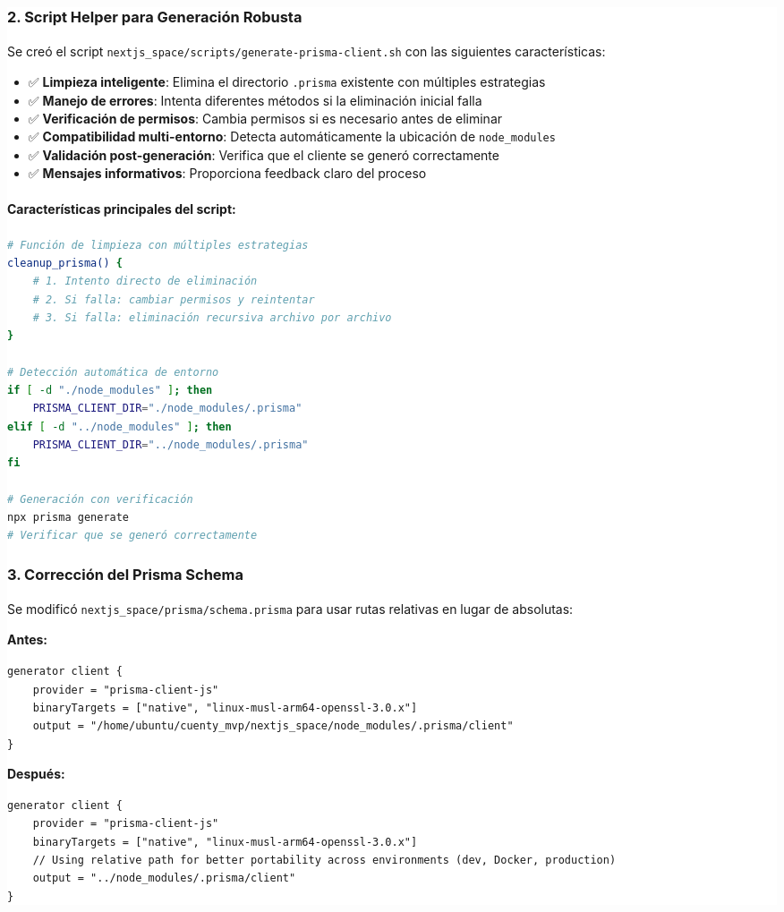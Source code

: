 ### 2. Script Helper para Generación Robusta

Se creó el script `nextjs_space/scripts/generate-prisma-client.sh` con las siguientes características:

- ✅ **Limpieza inteligente**: Elimina el directorio `.prisma` existente con múltiples estrategias
- ✅ **Manejo de errores**: Intenta diferentes métodos si la eliminación inicial falla
- ✅ **Verificación de permisos**: Cambia permisos si es necesario antes de eliminar
- ✅ **Compatibilidad multi-entorno**: Detecta automáticamente la ubicación de `node_modules`
- ✅ **Validación post-generación**: Verifica que el cliente se generó correctamente
- ✅ **Mensajes informativos**: Proporciona feedback claro del proceso

#### Características principales del script:

```bash
# Función de limpieza con múltiples estrategias
cleanup_prisma() {
    # 1. Intento directo de eliminación
    # 2. Si falla: cambiar permisos y reintentar
    # 3. Si falla: eliminación recursiva archivo por archivo
}

# Detección automática de entorno
if [ -d "./node_modules" ]; then
    PRISMA_CLIENT_DIR="./node_modules/.prisma"
elif [ -d "../node_modules" ]; then
    PRISMA_CLIENT_DIR="../node_modules/.prisma"
fi

# Generación con verificación
npx prisma generate
# Verificar que se generó correctamente
```

### 3. Corrección del Prisma Schema

Se modificó `nextjs_space/prisma/schema.prisma` para usar rutas relativas en lugar de absolutas:

**Antes:**
```prisma
generator client {
    provider = "prisma-client-js"
    binaryTargets = ["native", "linux-musl-arm64-openssl-3.0.x"]
    output = "/home/ubuntu/cuenty_mvp/nextjs_space/node_modules/.prisma/client"
}
```

**Después:**
```prisma
generator client {
    provider = "prisma-client-js"
    binaryTargets = ["native", "linux-musl-arm64-openssl-3.0.x"]
    // Using relative path for better portability across environments (dev, Docker, production)
    output = "../node_modules/.prisma/client"
}
```
